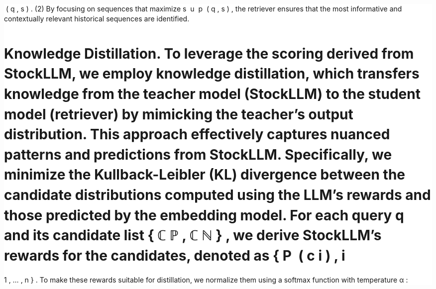 ⁢
(
q
,
s
)
.
(2)
By focusing on sequences that maximize 
s
⁢
u
⁢
p
⁢
(
q
,
s
)
, the retriever ensures that the most informative and contextually relevant historical sequences are identified.

Knowledge Distillation. To leverage the scoring derived from StockLLM, we employ knowledge distillation, which transfers knowledge from the teacher model (StockLLM) to the student model (retriever) by mimicking the teacher’s output distribution. This approach effectively captures nuanced patterns and predictions from StockLLM. Specifically, we minimize the Kullback-Leibler (KL) divergence between the candidate distributions computed using the LLM’s rewards and those predicted by the embedding model. For each query 
q
 and its candidate list 
{
ℂ
ℙ
,
ℂ
ℕ
}
, we derive StockLLM’s rewards for the candidates, denoted as 
{
P
⁢
(
c
i
)
,
i
=
1
,
…
,
n
}
. To make these rewards suitable for distillation, we normalize them using a softmax function with temperature 
α
:
